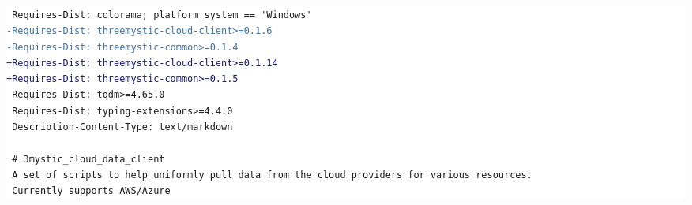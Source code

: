 ```diff
 Requires-Dist: colorama; platform_system == 'Windows'
-Requires-Dist: threemystic-cloud-client>=0.1.6
-Requires-Dist: threemystic-common>=0.1.4
+Requires-Dist: threemystic-cloud-client>=0.1.14
+Requires-Dist: threemystic-common>=0.1.5
 Requires-Dist: tqdm>=4.65.0
 Requires-Dist: typing-extensions>=4.4.0
 Description-Content-Type: text/markdown
 
 # 3mystic_cloud_data_client
 A set of scripts to help uniformly pull data from the cloud providers for various resources.
 Currently supports AWS/Azure
```

